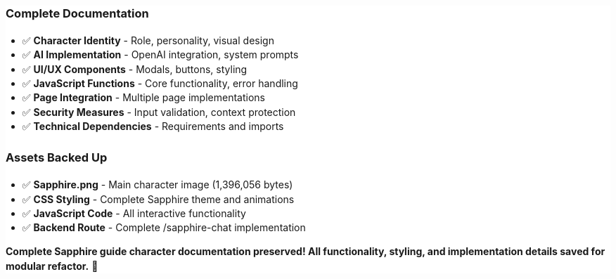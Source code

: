 ### **Complete Documentation**
- ✅ **Character Identity** - Role, personality, visual design
- ✅ **AI Implementation** - OpenAI integration, system prompts
- ✅ **UI/UX Components** - Modals, buttons, styling
- ✅ **JavaScript Functions** - Core functionality, error handling
- ✅ **Page Integration** - Multiple page implementations
- ✅ **Security Measures** - Input validation, context protection
- ✅ **Technical Dependencies** - Requirements and imports

### **Assets Backed Up**
- ✅ **Sapphire.png** - Main character image (1,396,056 bytes)
- ✅ **CSS Styling** - Complete Sapphire theme and animations
- ✅ **JavaScript Code** - All interactive functionality
- ✅ **Backend Route** - Complete /sapphire-chat implementation

**Complete Sapphire guide character documentation preserved! All functionality, styling, and implementation details saved for modular refactor.** 💎
